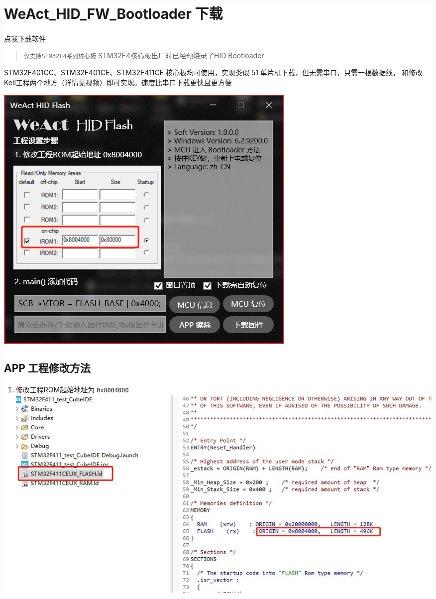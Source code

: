 # WeAct_HID_FW_Bootloader 下载

[点我下载软件](http://weact-tc.cn/Download/WeAct_HID_FW_Bootloader.zip)

> `仅支持STM32F4系列核心板`
> STM32F4核心板出厂时已经预烧录了HID Bootloader

STM32F401CC、STM32F401CE、STM32F411CE 核心板均可使用，实现类似 51 单片机下载，但无需串口，只需一根数据线，
和修改Keil工程两个地方（详情见视频）即可实现。速度比串口下载更快且更方便

![WeAct HID FW Bootloader 软件界面](README.assets/HIDFlash2.png)

## APP 工程修改方法

1. 修改工程ROM起始地址为 `0x8004000`
   ![STM32CubeIDE 设置](README.assets/stm32cubeideset.jpg)